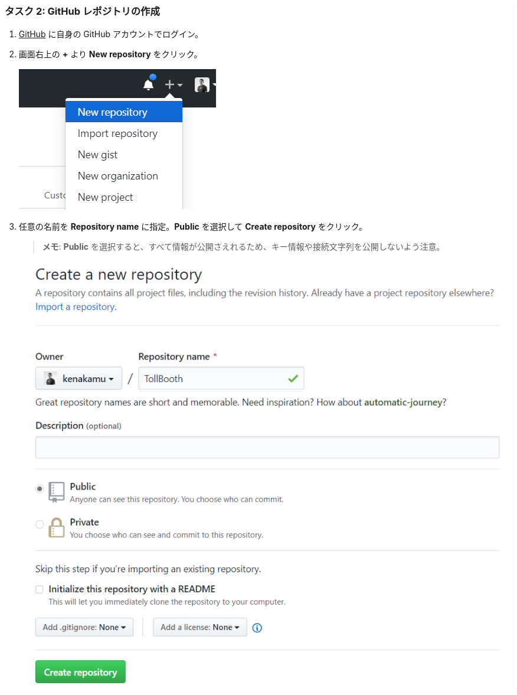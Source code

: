 ### タスク 2: GitHub レポジトリの作成

1.  [GitHub](https://github.com) に自身の GitHub アカウントでログイン。

2.  画面右上の **+** より **New repository** をクリック。

    ![](media/image98.png 'GitHub')

3.  任意の名前を **Repository name** に指定。**Public** を選択して **Create repository** をクリック。

    > **メモ**: **Public** を選択すると、すべて情報が公開さえれるため、キー情報や接続文字列を公開しないよう注意。

    ![](media/image99.png 'レポジトリの作成')
